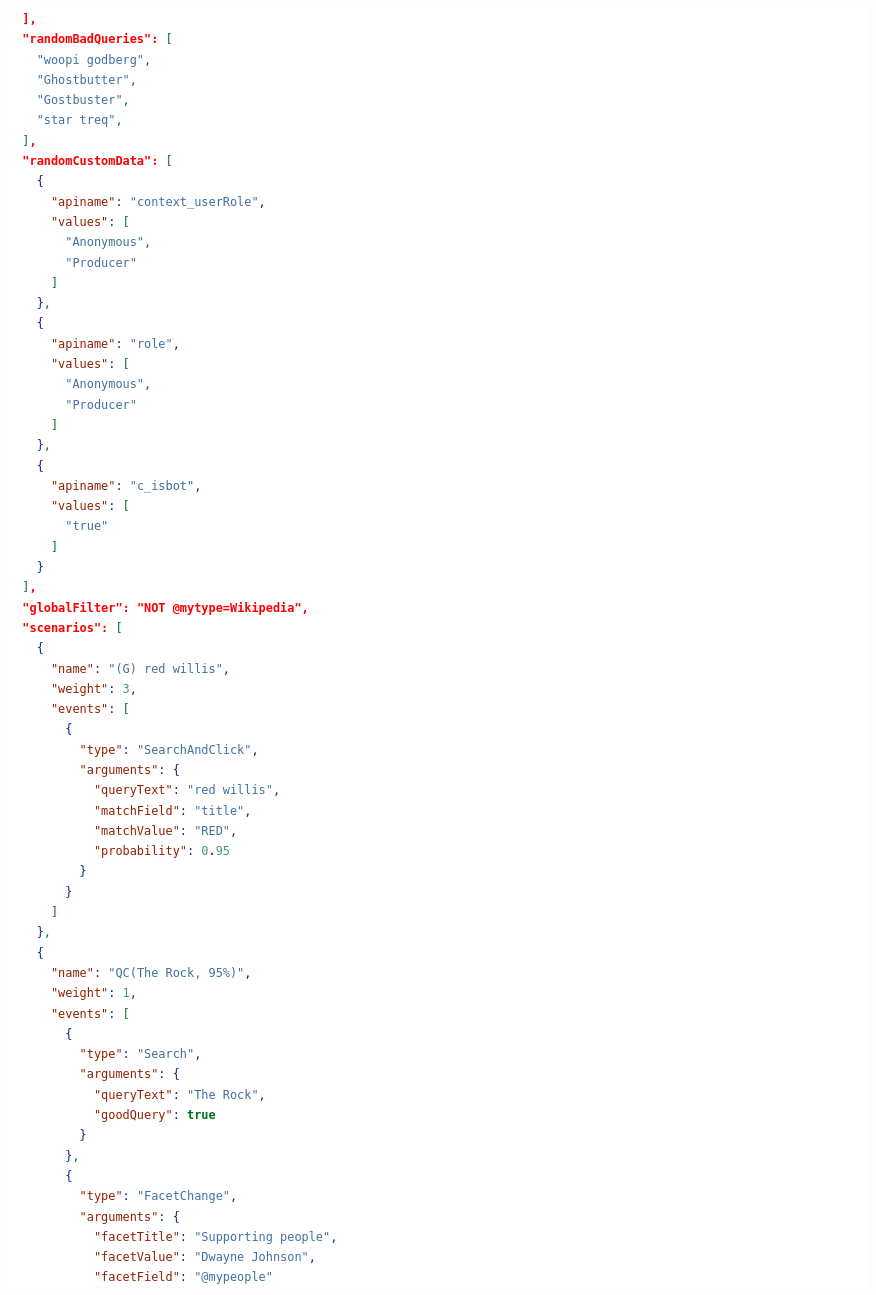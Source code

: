 ``` json
  ],
  "randomBadQueries": [
    "woopi godberg",
    "Ghostbutter",
    "Gostbuster",
    "star treq",
  ],
  "randomCustomData": [
    {
      "apiname": "context_userRole",
      "values": [
        "Anonymous",
        "Producer"
      ]
    },
    {
      "apiname": "role",
      "values": [
        "Anonymous",
        "Producer"
      ]
    },
    {
      "apiname": "c_isbot",
      "values": [
        "true"
      ]
    }
  ],
  "globalFilter": "NOT @mytype=Wikipedia",
  "scenarios": [
    {
      "name": "(G) red willis",
      "weight": 3,
      "events": [
        {
          "type": "SearchAndClick",
          "arguments": {
            "queryText": "red willis",
            "matchField": "title",
            "matchValue": "RED",
            "probability": 0.95
          }
        }
      ]
    },
    {
      "name": "QC(The Rock, 95%)",
      "weight": 1,
      "events": [
        {
          "type": "Search",
          "arguments": {
            "queryText": "The Rock",
            "goodQuery": true
          }
        },
        {
          "type": "FacetChange",
          "arguments": {
            "facetTitle": "Supporting people",
            "facetValue": "Dwayne Johnson",
            "facetField": "@mypeople"
```